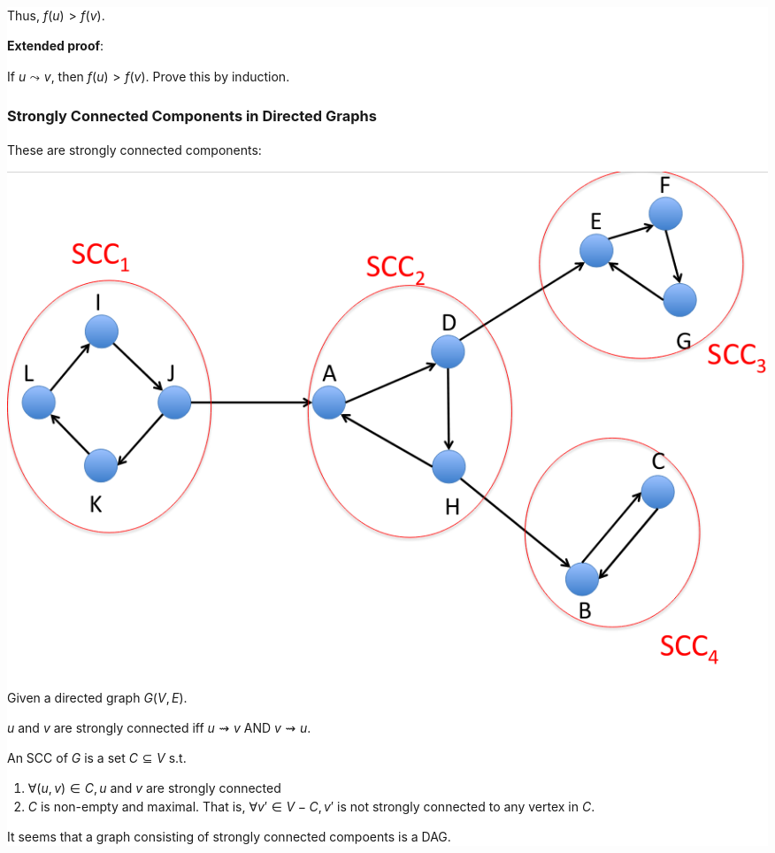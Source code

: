 Thus, $f(u) > f(v)$.

**Extended proof**:

If $u ⤳ v$, then $f(u) > f(v)$. Prove this by induction.

### Strongly Connected Components in Directed Graphs

These are strongly connected components:

![](screenshots/strongConnected1.png)

Given a directed graph $G(V,E)$.

$u$ and $v$ are strongly connected iff $u \rightsquigarrow v$ AND $v \rightsquigarrow u$.

An SCC of $G$ is a set $C \subseteq V$ s.t. 

1. $\forall (u,v) \in C, u$ and $v$ are strongly connected
2. $C$ is non-empty and maximal. That is, $\forall v' \in V-C, v'$ is not strongly connected to any vertex in $C$.

It seems that a graph consisting of strongly connected compoents is a DAG.
